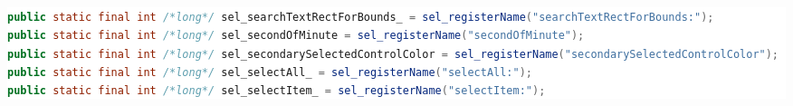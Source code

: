 ```java
public static final int /*long*/ sel_searchTextRectForBounds_ = sel_registerName("searchTextRectForBounds:");
public static final int /*long*/ sel_secondOfMinute = sel_registerName("secondOfMinute");
public static final int /*long*/ sel_secondarySelectedControlColor = sel_registerName("secondarySelectedControlColor");
public static final int /*long*/ sel_selectAll_ = sel_registerName("selectAll:");
public static final int /*long*/ sel_selectItem_ = sel_registerName("selectItem:");
